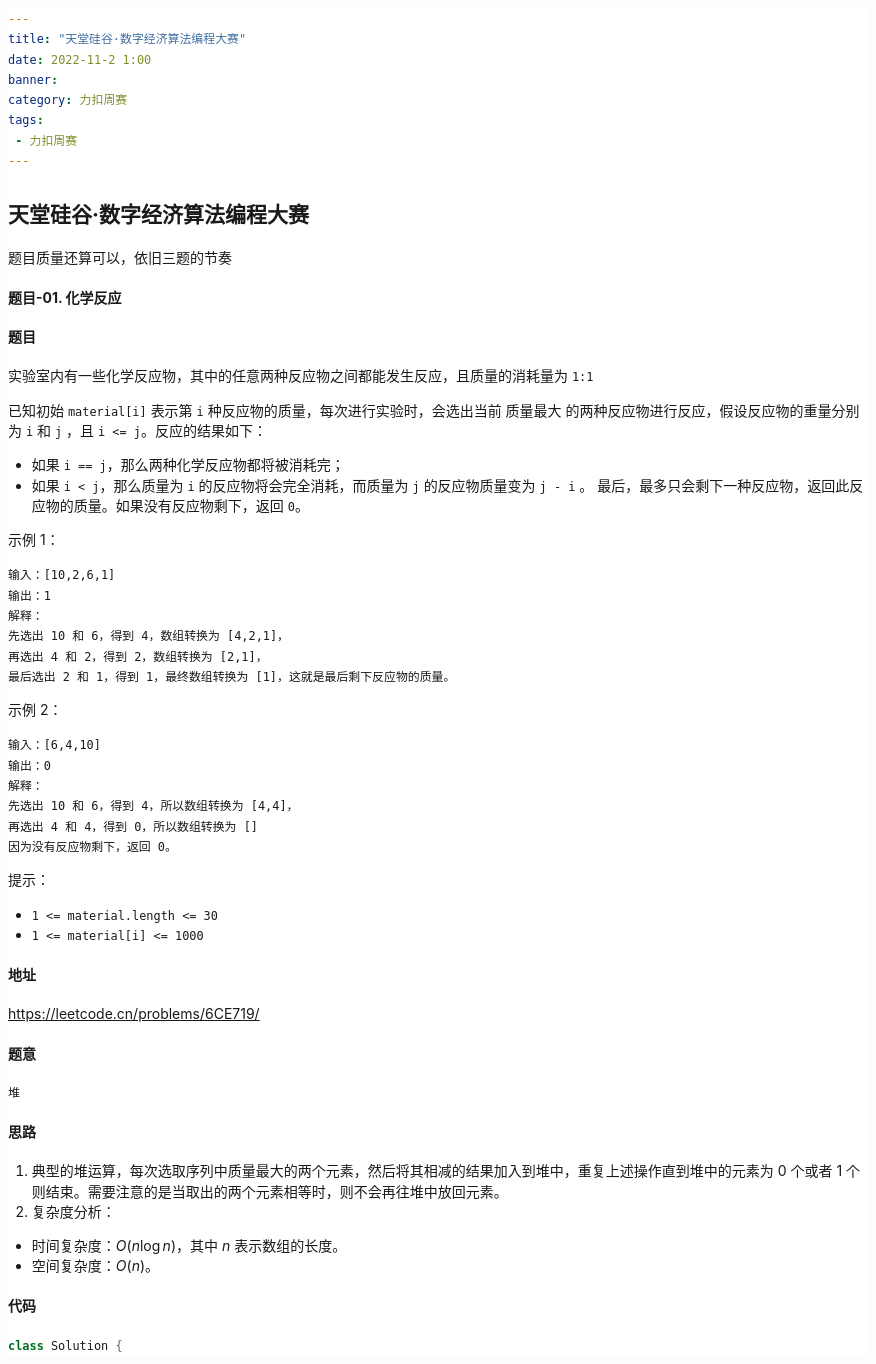 ```yaml
---
title: "天堂硅谷·数字经济算法编程大赛"
date: 2022-11-2 1:00
banner: 
category: 力扣周赛
tags:
 - 力扣周赛
---
```


## 天堂硅谷·数字经济算法编程大赛

题目质量还算可以，依旧三题的节奏

#### 题目-01. 化学反应

#### 题目

实验室内有一些化学反应物，其中的任意两种反应物之间都能发生反应，且质量的消耗量为 `1:1`

已知初始 `material[i]` 表示第 `i` 种反应物的质量，每次进行实验时，会选出当前 质量最大 的两种反应物进行反应，假设反应物的重量分别为 `i` 和 `j` ，且 `i <= j`。反应的结果如下：
+ 如果 `i == j`，那么两种化学反应物都将被消耗完；
+ 如果 `i < j`，那么质量为 `i` 的反应物将会完全消耗，而质量为 `j` 的反应物质量变为 `j - i` 。
最后，最多只会剩下一种反应物，返回此反应物的质量。如果没有反应物剩下，返回 `0`。

 

示例 1：
```
输入：[10,2,6,1]
输出：1
解释：
先选出 10 和 6，得到 4，数组转换为 [4,2,1]，
再选出 4 和 2，得到 2，数组转换为 [2,1]，
最后选出 2 和 1，得到 1，最终数组转换为 [1]，这就是最后剩下反应物的质量。
``` 

示例 2：
```
输入：[6,4,10]
输出：0
解释：
先选出 10 和 6，得到 4，所以数组转换为 [4,4]，
再选出 4 和 4，得到 0，所以数组转换为 []
因为没有反应物剩下，返回 0。
``` 

提示：
+ `1 <= material.length <= 30`
+ `1 <= material[i] <= 1000`


#### 地址
https://leetcode.cn/problems/6CE719/
#### 题意
    堆
#### 思路
1. 典型的堆运算，每次选取序列中质量最大的两个元素，然后将其相减的结果加入到堆中，重复上述操作直到堆中的元素为 $0$ 个或者 $1$ 个则结束。需要注意的是当取出的两个元素相等时，则不会再往堆中放回元素。
2. 复杂度分析：
+ 时间复杂度：$O(n \log n)$，其中 $n$ 表示数组的长度。
+ 空间复杂度：$O(n)$。
#### 代码
```C++
class Solution {
```